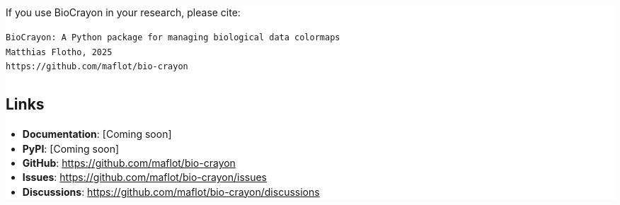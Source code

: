 If you use BioCrayon in your research, please cite:

```
BioCrayon: A Python package for managing biological data colormaps
Matthias Flotho, 2025
https://github.com/maflot/bio-crayon
```

## Links

- **Documentation**: [Coming soon]
- **PyPI**: [Coming soon]
- **GitHub**: https://github.com/maflot/bio-crayon
- **Issues**: https://github.com/maflot/bio-crayon/issues
- **Discussions**: https://github.com/maflot/bio-crayon/discussions